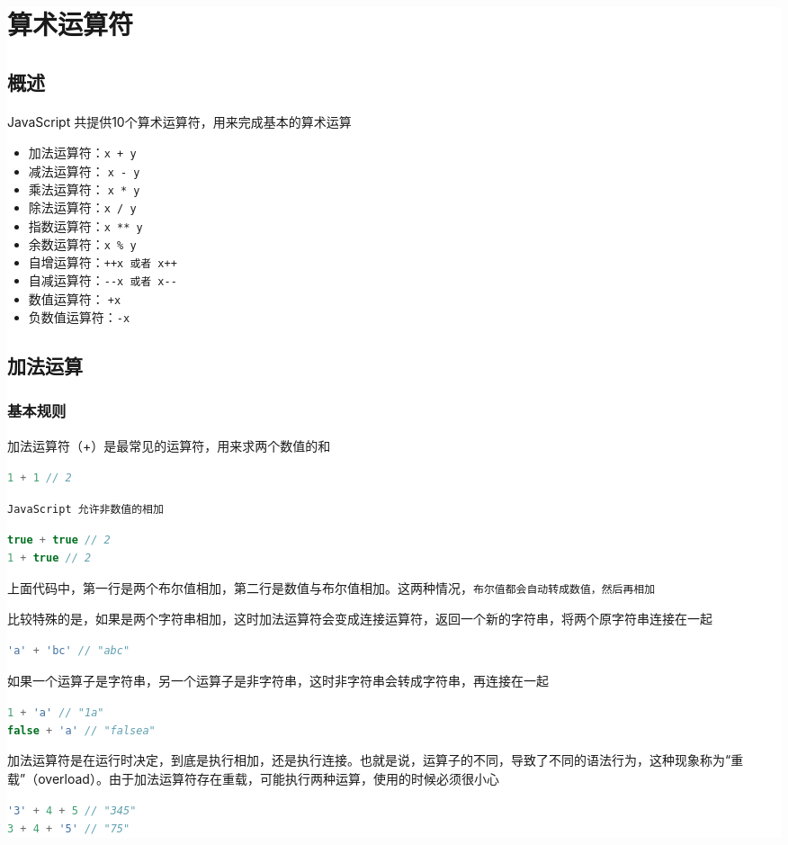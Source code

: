 # 算术运算符

## 概述

JavaScript 共提供10个算术运算符，用来完成基本的算术运算

+ 加法运算符：`x + y`
+ 减法运算符： `x - y`
+ 乘法运算符： `x * y`
+ 除法运算符：`x / y`
+ 指数运算符：`x ** y`
+ 余数运算符：`x % y`
+ 自增运算符：`++x 或者 x++`
+ 自减运算符：`--x 或者 x--`
+ 数值运算符： `+x`
+ 负数值运算符：`-x`

## 加法运算

### 基本规则

加法运算符（+）是最常见的运算符，用来求两个数值的和

```javascript
1 + 1 // 2
```

`JavaScript 允许非数值的相加`

```javascript
true + true // 2
1 + true // 2
```

上面代码中，第一行是两个布尔值相加，第二行是数值与布尔值相加。这两种情况，`布尔值都会自动转成数值，然后再相加`

比较特殊的是，如果是两个字符串相加，这时加法运算符会变成连接运算符，返回一个新的字符串，将两个原字符串连接在一起

```javascript
'a' + 'bc' // "abc"
```

如果一个运算子是字符串，另一个运算子是非字符串，这时非字符串会转成字符串，再连接在一起

```javascript
1 + 'a' // "1a"
false + 'a' // "falsea"
```

加法运算符是在运行时决定，到底是执行相加，还是执行连接。也就是说，运算子的不同，导致了不同的语法行为，这种现象称为“重载”（overload）。由于加法运算符存在重载，可能执行两种运算，使用的时候必须很小心

```javascript
'3' + 4 + 5 // "345"
3 + 4 + '5' // "75"
```
